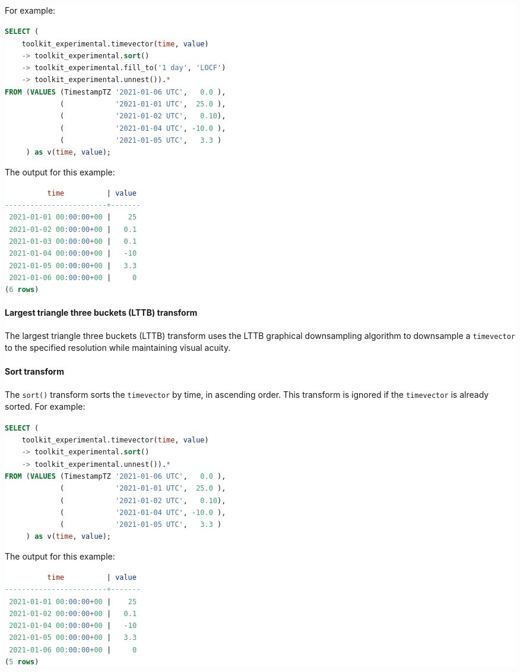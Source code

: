 For example:
```sql
SELECT (
    toolkit_experimental.timevector(time, value)
    -> toolkit_experimental.sort()
    -> toolkit_experimental.fill_to('1 day', 'LOCF')
    -> toolkit_experimental.unnest()).*
FROM (VALUES (TimestampTZ '2021-01-06 UTC',   0.0 ),
             (            '2021-01-01 UTC',  25.0 ),
             (            '2021-01-02 UTC',   0.10),
             (            '2021-01-04 UTC', -10.0 ),
             (            '2021-01-05 UTC',   3.3 )
     ) as v(time, value);
```

The output for this example:
```sql
          time          | value
------------------------+-------
 2021-01-01 00:00:00+00 |    25
 2021-01-02 00:00:00+00 |   0.1
 2021-01-03 00:00:00+00 |   0.1
 2021-01-04 00:00:00+00 |   -10
 2021-01-05 00:00:00+00 |   3.3
 2021-01-06 00:00:00+00 |     0
(6 rows)
```

#### Largest triangle three buckets (LTTB) transform
The largest triangle three buckets (LTTB) transform uses the LTTB graphical
downsampling algorithm to downsample a `timevector` to the specified resolution
while maintaining visual acuity.



#### Sort transform
The `sort()` transform sorts the `timevector` by time, in ascending order. This
transform is ignored if the `timevector` is already sorted. For example:
```sql
SELECT (
    toolkit_experimental.timevector(time, value)
    -> toolkit_experimental.sort()
    -> toolkit_experimental.unnest()).*
FROM (VALUES (TimestampTZ '2021-01-06 UTC',   0.0 ),
             (            '2021-01-01 UTC',  25.0 ),
             (            '2021-01-02 UTC',   0.10),
             (            '2021-01-04 UTC', -10.0 ),
             (            '2021-01-05 UTC',   3.3 )
     ) as v(time, value);
```

The output for this example:
```sql
          time          | value
------------------------+-------
 2021-01-01 00:00:00+00 |    25
 2021-01-02 00:00:00+00 |   0.1
 2021-01-04 00:00:00+00 |   -10
 2021-01-05 00:00:00+00 |   3.3
 2021-01-06 00:00:00+00 |     0
(5 rows)
```
